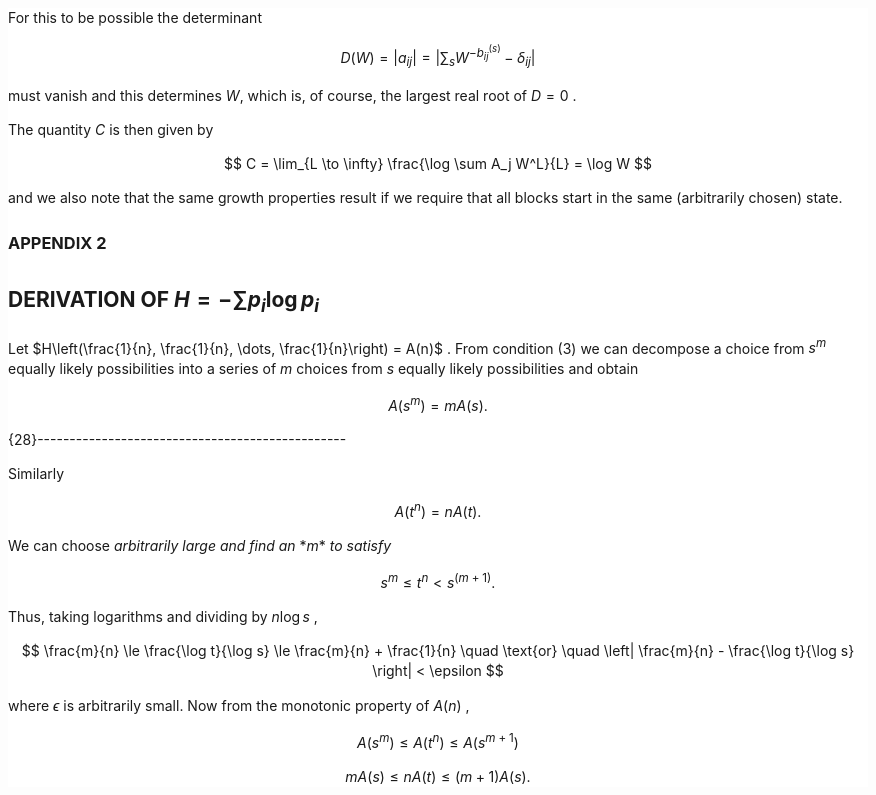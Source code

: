 For this to be possible the determinant

$$
D(W) = |a_{ij}| = \left| \sum_{s} W^{-b_{ij}^{(s)}} - \delta_{ij} \right|
$$

must vanish and this determines *W*, which is, of course, the largest real root of  $D = 0$ .

The quantity  $C$  is then given by

$$
C = \lim_{L \to \infty} \frac{\log \sum A_j W^L}{L} = \log W
$$

and we also note that the same growth properties result if we require that all blocks start in the same (arbitrarily chosen) state.

### APPENDIX 2

## DERIVATION OF $H = -\sum p_i \log p_i$

Let  $H\left(\frac{1}{n}, \frac{1}{n}, \dots, \frac{1}{n}\right) = A(n)$ . From condition (3) we can decompose a choice from  $s^m$  equally likely possibilities into a series of  $m$  choices from  $s$  equally likely possibilities and obtain

$$
A(s^m) = mA(s).
$$

{28}------------------------------------------------

Similarly

$$
A(t^n) = nA(t).
$$

We can choose  *arbitrarily large and find an*  $*m*$  *to satisfy* 

$$
s^m \le t^n < s^{(m+1)}.
$$

Thus, taking logarithms and dividing by  $n \log s$ ,

$$
\frac{m}{n} \le \frac{\log t}{\log s} \le \frac{m}{n} + \frac{1}{n} \quad \text{or} \quad \left| \frac{m}{n} - \frac{\log t}{\log s} \right| < \epsilon
$$

where  $\epsilon$  is arbitrarily small. Now from the monotonic property of  $A(n)$ ,

$$
A(s^m) \le A(t^n) \le A(s^{m+1})
$$
  
$$
mA(s) \le nA(t) \le (m+1)A(s).
$$
